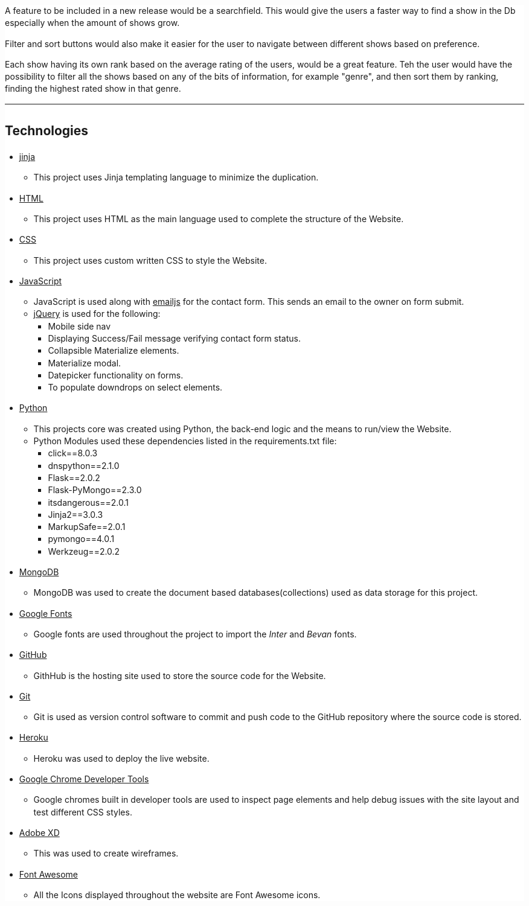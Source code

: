 A feature to be included in a new release would be a searchfield. This would give the users a faster way to find a show in the Db especially when the amount of shows grow.

Filter and sort buttons would also make it easier for the user to navigate between different shows based on preference.

Each show having its own rank based on the average rating of the users, would be a great feature. Teh the user would have the possibility to filter all the shows based on any of the bits of information, for example "genre", and then sort them by ranking, finding the highest rated show in that genre. 

****
## Technologies

* [jinja](https://jinja.palletsprojects.com/en/3.0.x/)
    * This project uses Jinja templating language to minimize the duplication.
* [HTML](https://en.wikipedia.org/wiki/HTML)
	* This project uses HTML as the main language used to complete the structure of the Website.
* [CSS](https://en.wikipedia.org/wiki/CSS)
	* This project uses custom written CSS to style the Website.
* [JavaScript](https://en.wikipedia.org/wiki/JavaScript)
    * JavaScript is used along with [emailjs](https://www.emailjs.com/) for the contact form. This sends an email to the owner
    on form submit.
    * [jQuery](https://jquery.com/) is used for the following: 
        * Mobile side nav
        * Displaying Success/Fail message verifying contact form status.
        * Collapsible Materialize elements.
        * Materialize modal.
        * Datepicker functionality on forms.
        * To populate downdrops on select elements.
* [Python](https://www.python.org/)
    * This projects core was created using Python, the back-end logic and the means to run/view the Website.
    * Python Modules used these dependencies listed in the requirements.txt file:
        * click==8.0.3
        * dnspython==2.1.0
        * Flask==2.0.2
        * Flask-PyMongo==2.3.0
        * itsdangerous==2.0.1
        * Jinja2==3.0.3
        * MarkupSafe==2.0.1
        * pymongo==4.0.1
        * Werkzeug==2.0.2

* [MongoDB](https://www.mongodb.com/1)
    * MongoDB was used to create the document based databases(collections) used as data storage for this project.
* [Google Fonts](https://fonts.google.com/)
	* Google fonts are used throughout the project to import the *Inter* and *Bevan* fonts.
* [GitHub](https://github.com/)
	* GithHub is the hosting site used to store the source code for the Website.
* [Git](https://git-scm.com/)
	* Git is used as version control software to commit and push code to the GitHub repository where the source code is stored.
* [Heroku](https://dashboard.heroku.com/apps)
    * Heroku was used to deploy the live website.
* [Google Chrome Developer Tools](https://developers.google.com/web/tools/chrome-devtools)
	* Google chromes built in developer tools are used to inspect page elements and help debug issues with the site layout and test different CSS styles.
* [Adobe XD](https://www.adobe.com/se/products/xd.html)
	* This was used to create wireframes.
* [Font Awesome](https://fontawesome.com/)
    * All the Icons displayed throughout the website are Font Awesome icons.